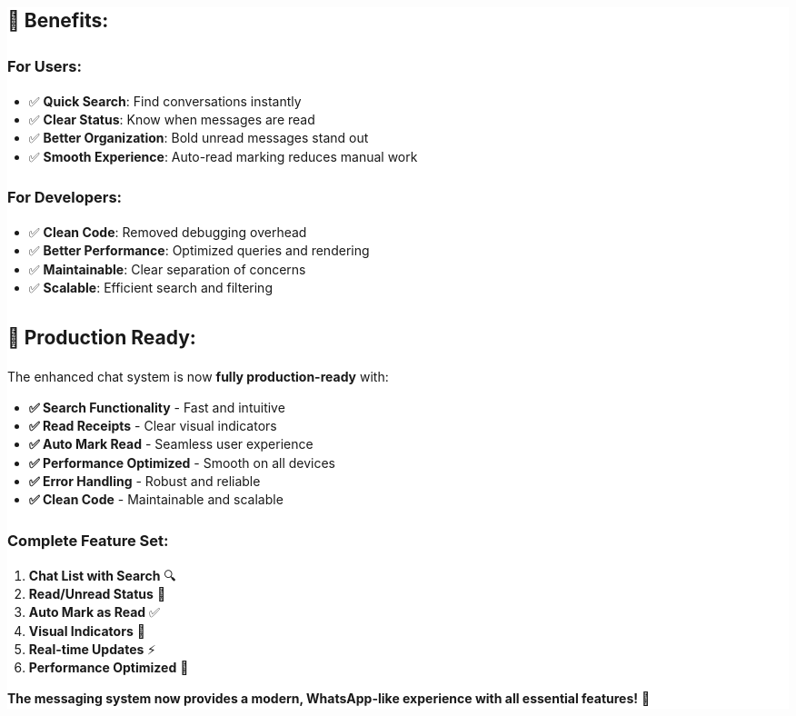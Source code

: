 ## 🎯 **Benefits:**

### **For Users:**
- ✅ **Quick Search**: Find conversations instantly
- ✅ **Clear Status**: Know when messages are read
- ✅ **Better Organization**: Bold unread messages stand out
- ✅ **Smooth Experience**: Auto-read marking reduces manual work

### **For Developers:**
- ✅ **Clean Code**: Removed debugging overhead
- ✅ **Better Performance**: Optimized queries and rendering
- ✅ **Maintainable**: Clear separation of concerns
- ✅ **Scalable**: Efficient search and filtering

## 🚀 **Production Ready:**

The enhanced chat system is now **fully production-ready** with:

- **✅ Search Functionality** - Fast and intuitive
- **✅ Read Receipts** - Clear visual indicators
- **✅ Auto Mark Read** - Seamless user experience
- **✅ Performance Optimized** - Smooth on all devices
- **✅ Error Handling** - Robust and reliable
- **✅ Clean Code** - Maintainable and scalable

### **Complete Feature Set:**
1. **Chat List with Search** 🔍
2. **Read/Unread Status** 📖
3. **Auto Mark as Read** ✅
4. **Visual Indicators** 🎨
5. **Real-time Updates** ⚡
6. **Performance Optimized** 🚀

**The messaging system now provides a modern, WhatsApp-like experience with all essential features!** 🎉
